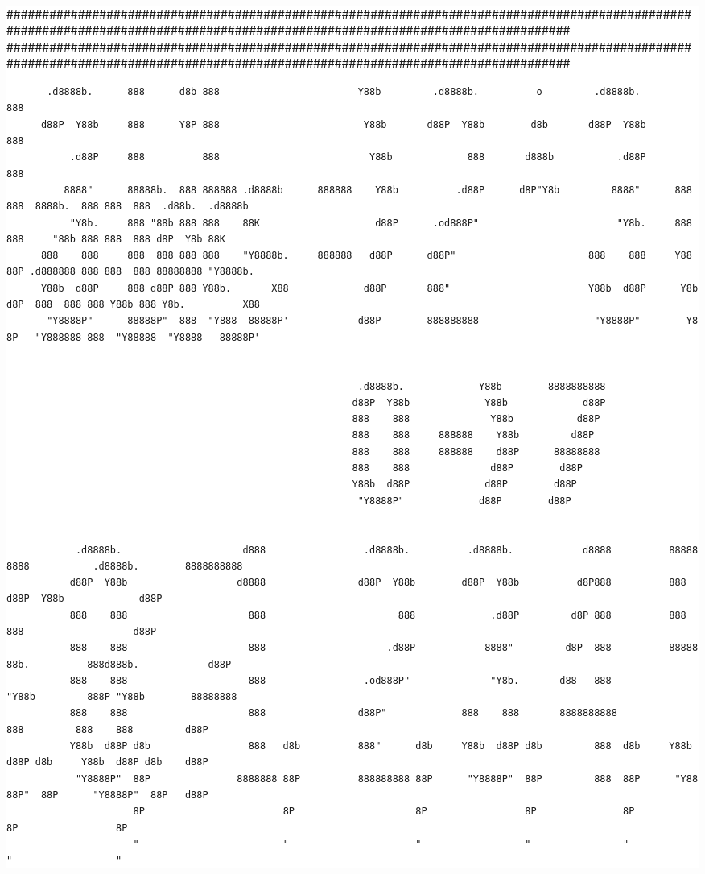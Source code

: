 









###############################################################################################################################################################################
###############################################################################################################################################################################

           .d8888b.      888      d8b 888                        Y88b         .d8888b.          o         .d8888b.                        888
          d88P  Y88b     888      Y8P 888                         Y88b       d88P  Y88b        d8b       d88P  Y88b                       888
               .d88P     888          888                          Y88b             888       d888b           .d88P                       888
              8888"      88888b.  888 888888 .d8888b      888888    Y88b          .d88P      d8P"Y8b         8888"      888  888  8888b.  888 888  888  .d88b.  .d8888b
               "Y8b.     888 "88b 888 888    88K                    d88P      .od888P"                        "Y8b.     888  888     "88b 888 888  888 d8P  Y8b 88K
          888    888     888  888 888 888    "Y8888b.     888888   d88P      d88P"                       888    888     Y88  88P .d888888 888 888  888 88888888 "Y8888b.
          Y88b  d88P     888 d88P 888 Y88b.       X88             d88P       888"                        Y88b  d88P      Y8bd8P  888  888 888 Y88b 888 Y8b.          X88
           "Y8888P"      88888P"  888  "Y888  88888P'            d88P        888888888                    "Y8888P"        Y88P   "Y888888 888  "Y88888  "Y8888   88888P'


                                                                 .d8888b.             Y88b        8888888888
                                                                d88P  Y88b             Y88b             d88P
                                                                888    888              Y88b           d88P
                                                                888    888     888888    Y88b         d88P
                                                                888    888     888888    d88P      88888888
                                                                888    888              d88P        d88P
                                                                Y88b  d88P             d88P        d88P
                                                                 "Y8888P"             d88P        d88P


                .d8888b.                     d888                 .d8888b.          .d8888b.            d8888          888888888           .d8888b.        8888888888
               d88P  Y88b                   d8888                d88P  Y88b        d88P  Y88b          d8P888          888                d88P  Y88b             d88P
               888    888                     888                       888             .d88P         d8P 888          888                888                   d88P
               888    888                     888                     .d88P            8888"         d8P  888          8888888b.          888d888b.            d88P
               888    888                     888                 .od888P"              "Y8b.       d88   888               "Y88b         888P "Y88b        88888888
               888    888                     888                d88P"             888    888       8888888888                888         888    888         d88P
               Y88b  d88P d8b                 888   d8b          888"      d8b     Y88b  d88P d8b         888  d8b     Y88b  d88P d8b     Y88b  d88P d8b    d88P
                "Y8888P"  88P               8888888 88P          888888888 88P      "Y8888P"  88P         888  88P      "Y8888P"  88P      "Y8888P"  88P   d88P
                          8P                        8P                     8P                 8P               8P                 8P                 8P
                          "                         "                      "                  "                "                  "                  "
